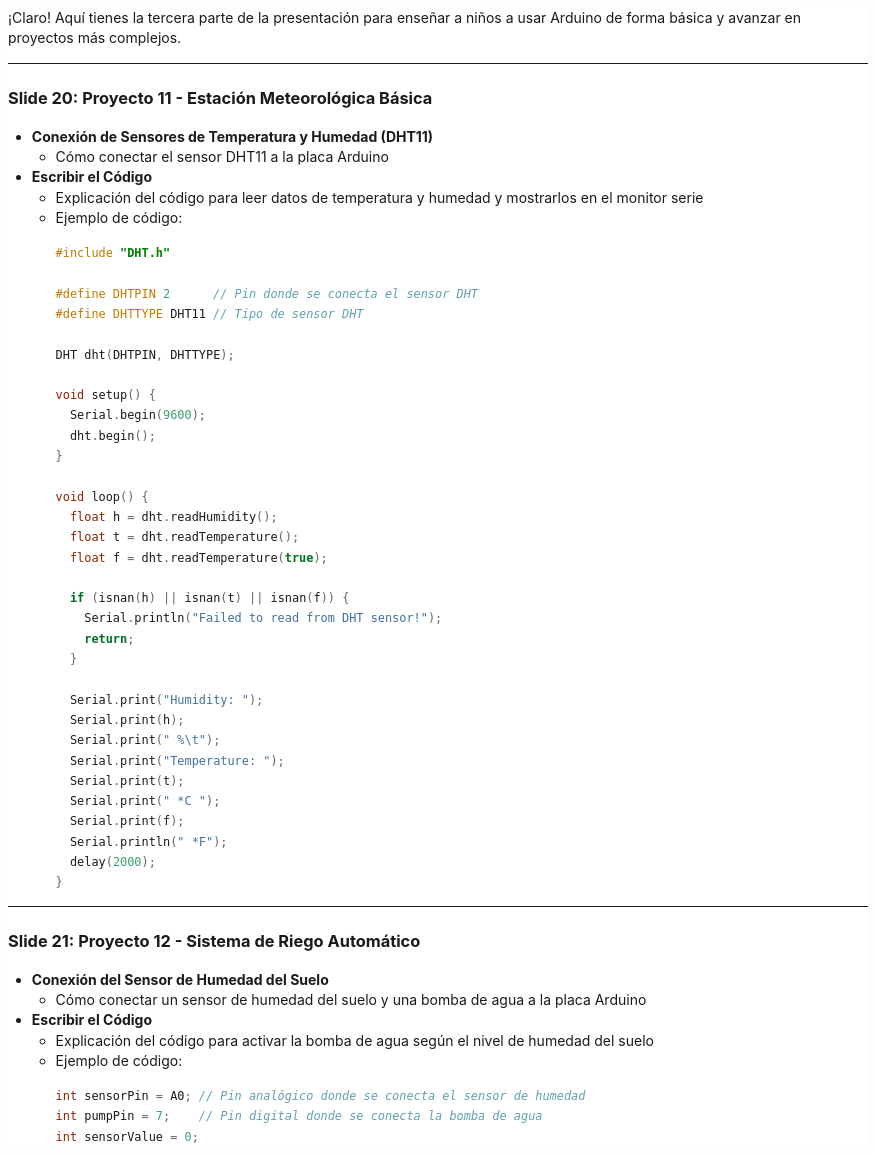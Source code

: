 ¡Claro! Aquí tienes la tercera parte de la presentación para enseñar a niños a usar Arduino de forma básica y avanzar en proyectos más complejos.

---

### Slide 20: Proyecto 11 - Estación Meteorológica Básica
- **Conexión de Sensores de Temperatura y Humedad (DHT11)**
  - Cómo conectar el sensor DHT11 a la placa Arduino
- **Escribir el Código**
  - Explicación del código para leer datos de temperatura y humedad y mostrarlos en el monitor serie
  - Ejemplo de código:
    ```cpp
    #include "DHT.h"

    #define DHTPIN 2      // Pin donde se conecta el sensor DHT
    #define DHTTYPE DHT11 // Tipo de sensor DHT

    DHT dht(DHTPIN, DHTTYPE);

    void setup() {
      Serial.begin(9600);
      dht.begin();
    }

    void loop() {
      float h = dht.readHumidity();
      float t = dht.readTemperature();
      float f = dht.readTemperature(true);

      if (isnan(h) || isnan(t) || isnan(f)) {
        Serial.println("Failed to read from DHT sensor!");
        return;
      }

      Serial.print("Humidity: ");
      Serial.print(h);
      Serial.print(" %\t");
      Serial.print("Temperature: ");
      Serial.print(t);
      Serial.print(" *C ");
      Serial.print(f);
      Serial.println(" *F");
      delay(2000);
    }
    ```

---

### Slide 21: Proyecto 12 - Sistema de Riego Automático
- **Conexión del Sensor de Humedad del Suelo**
  - Cómo conectar un sensor de humedad del suelo y una bomba de agua a la placa Arduino
- **Escribir el Código**
  - Explicación del código para activar la bomba de agua según el nivel de humedad del suelo
  - Ejemplo de código:
    ```cpp
    int sensorPin = A0; // Pin analógico donde se conecta el sensor de humedad
    int pumpPin = 7;    // Pin digital donde se conecta la bomba de agua
    int sensorValue = 0;
